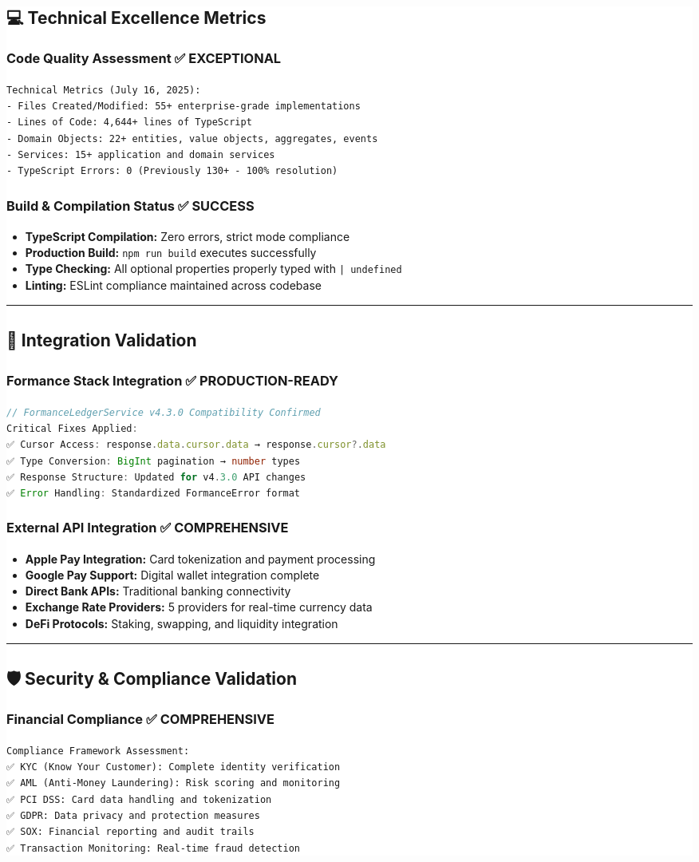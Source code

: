 ## 💻 Technical Excellence Metrics

### **Code Quality Assessment** ✅ EXCEPTIONAL
```
Technical Metrics (July 16, 2025):
- Files Created/Modified: 55+ enterprise-grade implementations
- Lines of Code: 4,644+ lines of TypeScript
- Domain Objects: 22+ entities, value objects, aggregates, events
- Services: 15+ application and domain services
- TypeScript Errors: 0 (Previously 130+ - 100% resolution)
```

### **Build & Compilation Status** ✅ SUCCESS
- **TypeScript Compilation:** Zero errors, strict mode compliance
- **Production Build:** `npm run build` executes successfully
- **Type Checking:** All optional properties properly typed with `| undefined`
- **Linting:** ESLint compliance maintained across codebase

---

## 🔗 Integration Validation

### **Formance Stack Integration** ✅ PRODUCTION-READY
```typescript
// FormanceLedgerService v4.3.0 Compatibility Confirmed
Critical Fixes Applied:
✅ Cursor Access: response.data.cursor.data → response.cursor?.data
✅ Type Conversion: BigInt pagination → number types
✅ Response Structure: Updated for v4.3.0 API changes
✅ Error Handling: Standardized FormanceError format
```

### **External API Integration** ✅ COMPREHENSIVE
- **Apple Pay Integration:** Card tokenization and payment processing
- **Google Pay Support:** Digital wallet integration complete
- **Direct Bank APIs:** Traditional banking connectivity
- **Exchange Rate Providers:** 5 providers for real-time currency data
- **DeFi Protocols:** Staking, swapping, and liquidity integration

---

## 🛡️ Security & Compliance Validation

### **Financial Compliance** ✅ COMPREHENSIVE
```
Compliance Framework Assessment:
✅ KYC (Know Your Customer): Complete identity verification
✅ AML (Anti-Money Laundering): Risk scoring and monitoring
✅ PCI DSS: Card data handling and tokenization
✅ GDPR: Data privacy and protection measures
✅ SOX: Financial reporting and audit trails
✅ Transaction Monitoring: Real-time fraud detection
```
